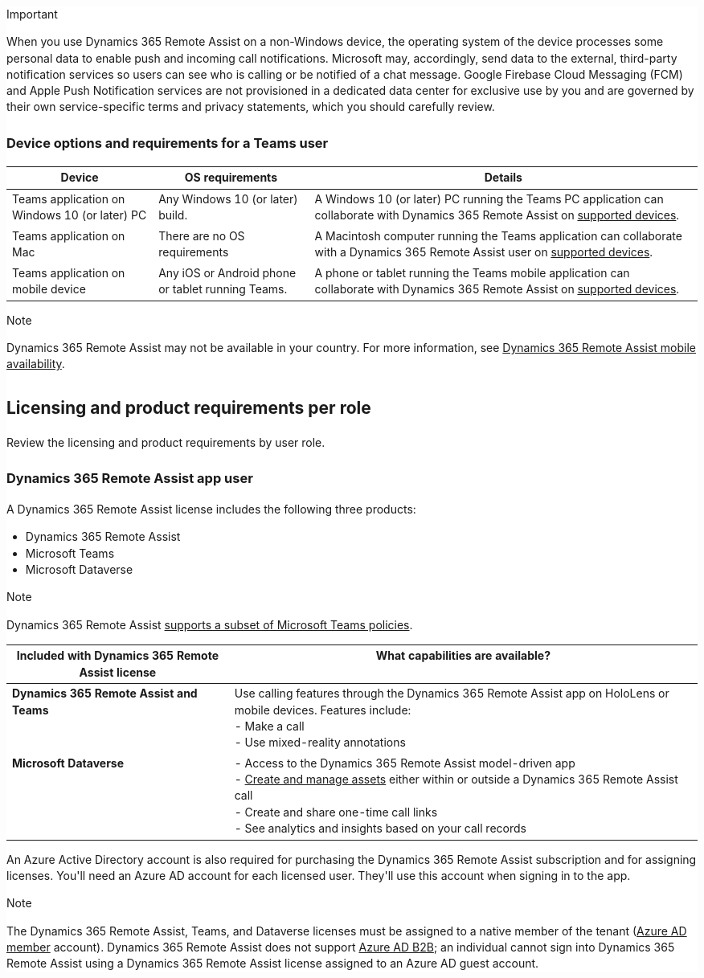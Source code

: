> [!IMPORTANT]
> When you use Dynamics 365 Remote Assist on a non-Windows device, the operating system of the device processes some personal data to enable push and incoming call notifications. Microsoft may, accordingly, send data to the external, third-party notification services so users can see who is calling or be notified of a chat message. Google Firebase Cloud Messaging (FCM) and Apple Push Notification services are not provisioned in a dedicated data center for exclusive use by you and are governed by their own service-specific terms and privacy statements, which you should carefully review.

### Device options and requirements for a Teams user

| Device                             | OS requirements                                             | Details                                                                                                                                                                                                                                                                                 |
| ---------------------------------- | ----------------------------------------------------------- | --------------------------------------------------------------------------------------------------------------------------------------------------------------------------------------------------------------------------------------------------------------------------------------- |
| Teams application on Windows 10 (or later) PC | Any Windows 10 (or later) build.                                       | A Windows 10 (or later) PC running the Teams PC application can collaborate with Dynamics 365 Remote Assist on [supported devices](#supported-devices).                |
| Teams application on Mac|There are no OS requirements|A Macintosh computer running the Teams application can collaborate with a Dynamics 365 Remote Assist user on [supported devices](#supported-devices).|
| Teams application on mobile device | Any iOS or Android phone or tablet running  Teams. | A phone or tablet running the Teams mobile application can collaborate with Dynamics 365 Remote Assist on [supported devices](#supported-devices). |

> [!Note] 
> Dynamics 365 Remote Assist may not be available in your country. For more information, see [Dynamics 365 Remote Assist mobile availability](./mobile-app/faq-mobile.md).

## Licensing and product requirements per role

Review the licensing and product requirements by user role.

### Dynamics 365 Remote Assist app user

A Dynamics 365 Remote Assist license includes the following three products:

- Dynamics 365 Remote Assist
- Microsoft Teams
- Microsoft Dataverse

> [!NOTE]
> Dynamics 365 Remote Assist [supports a subset of Microsoft Teams policies](teams-policies.md).

| **Included with Dynamics 365 Remote Assist license** | **What capabilities are available?**                                                                                                                                                                                                                                                                                                       |
| --------------------------------------- | ------------------------------------------------------------------------------------------------------------------------------------------------------------------------------------------------------------------------------------------------------------------------------------------------------------------------------------------ |
| **Dynamics 365 Remote Assist and Teams**             | Use calling features through the Dynamics 365 Remote Assist app on HoloLens or mobile devices. Features include: </br> - Make a call </br> - Use mixed-reality annotations                                            |
| **Microsoft Dataverse**                 | - Access to the Dynamics 365 Remote Assist model-driven app </br> - [Create and manage assets](./asset-capture-overview.md) either within or outside a Dynamics 365 Remote Assist call </br> - Create and share one-time call links </br> - See analytics and insights based on your call records |

An Azure Active Directory account is also required for purchasing the Dynamics 365 Remote Assist subscription and for assigning licenses. You'll need an Azure AD account for each licensed user. They'll use this account when signing in to the app.

> [!Note]
> The Dynamics 365 Remote Assist, Teams, and Dataverse licenses must be assigned to a native member of the tenant ([Azure AD member](/azure/active-directory/fundamentals/users-default-permissions#member-and-guest-users) account). Dynamics 365 Remote Assist does not support [Azure AD B2B](/azure/active-directory/external-identities/what-is-b2b); an individual cannot sign into Dynamics 365 Remote Assist using a Dynamics 365 Remote Assist license assigned to an Azure AD guest account.
